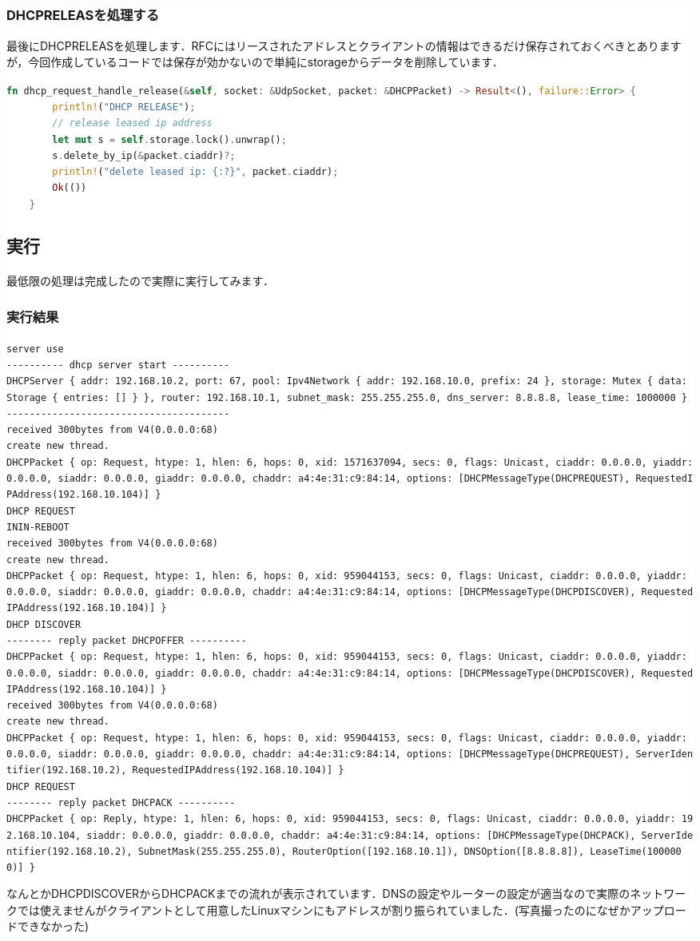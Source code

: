 ### DHCPRELEASを処理する
最後にDHCPRELEASを処理します．RFCにはリースされたアドレスとクライアントの情報はできるだけ保存されておくべきとありますが，今回作成しているコードでは保存が効かないので単純にstorageからデータを削除しています．
```rust
fn dhcp_request_handle_release(&self, socket: &UdpSocket, packet: &DHCPPacket) -> Result<(), failure::Error> {
        println!("DHCP RELEASE");
        // release leased ip address
        let mut s = self.storage.lock().unwrap();
        s.delete_by_ip(&packet.ciaddr)?;
        println!("delete leased ip: {:?}", packet.ciaddr);
        Ok(())
    }
```

## 実行
最低限の処理は完成したので実際に実行してみます．
### 実行結果
```
server use
---------- dhcp server start ----------
DHCPServer { addr: 192.168.10.2, port: 67, pool: Ipv4Network { addr: 192.168.10.0, prefix: 24 }, storage: Mutex { data: Storage { entries: [] } }, router: 192.168.10.1, subnet_mask: 255.255.255.0, dns_server: 8.8.8.8, lease_time: 1000000 }
---------------------------------------
received 300bytes from V4(0.0.0.0:68)
create new thread.
DHCPPacket { op: Request, htype: 1, hlen: 6, hops: 0, xid: 1571637094, secs: 0, flags: Unicast, ciaddr: 0.0.0.0, yiaddr: 0.0.0.0, siaddr: 0.0.0.0, giaddr: 0.0.0.0, chaddr: a4:4e:31:c9:84:14, options: [DHCPMessageType(DHCPREQUEST), RequestedIPAddress(192.168.10.104)] }
DHCP REQUEST
ININ-REBOOT
received 300bytes from V4(0.0.0.0:68)
create new thread.
DHCPPacket { op: Request, htype: 1, hlen: 6, hops: 0, xid: 959044153, secs: 0, flags: Unicast, ciaddr: 0.0.0.0, yiaddr: 0.0.0.0, siaddr: 0.0.0.0, giaddr: 0.0.0.0, chaddr: a4:4e:31:c9:84:14, options: [DHCPMessageType(DHCPDISCOVER), RequestedIPAddress(192.168.10.104)] }
DHCP DISCOVER
-------- reply packet DHCPOFFER ----------
DHCPPacket { op: Request, htype: 1, hlen: 6, hops: 0, xid: 959044153, secs: 0, flags: Unicast, ciaddr: 0.0.0.0, yiaddr: 0.0.0.0, siaddr: 0.0.0.0, giaddr: 0.0.0.0, chaddr: a4:4e:31:c9:84:14, options: [DHCPMessageType(DHCPDISCOVER), RequestedIPAddress(192.168.10.104)] }
received 300bytes from V4(0.0.0.0:68)
create new thread.
DHCPPacket { op: Request, htype: 1, hlen: 6, hops: 0, xid: 959044153, secs: 0, flags: Unicast, ciaddr: 0.0.0.0, yiaddr: 0.0.0.0, siaddr: 0.0.0.0, giaddr: 0.0.0.0, chaddr: a4:4e:31:c9:84:14, options: [DHCPMessageType(DHCPREQUEST), ServerIdentifier(192.168.10.2), RequestedIPAddress(192.168.10.104)] }
DHCP REQUEST
-------- reply packet DHCPACK ----------
DHCPPacket { op: Reply, htype: 1, hlen: 6, hops: 0, xid: 959044153, secs: 0, flags: Unicast, ciaddr: 0.0.0.0, yiaddr: 192.168.10.104, siaddr: 0.0.0.0, giaddr: 0.0.0.0, chaddr: a4:4e:31:c9:84:14, options: [DHCPMessageType(DHCPACK), ServerIdentifier(192.168.10.2), SubnetMask(255.255.255.0), RouterOption([192.168.10.1]), DNSOption([8.8.8.8]), LeaseTime(1000000)] }
```
なんとかDHCPDISCOVERからDHCPACKまでの流れが表示されています．DNSの設定やルーターの設定が適当なので実際のネットワークでは使えませんがクライアントとして用意したLinuxマシンにもアドレスが割り振られていました．(写真撮ったのになぜかアップロードできなかった)
